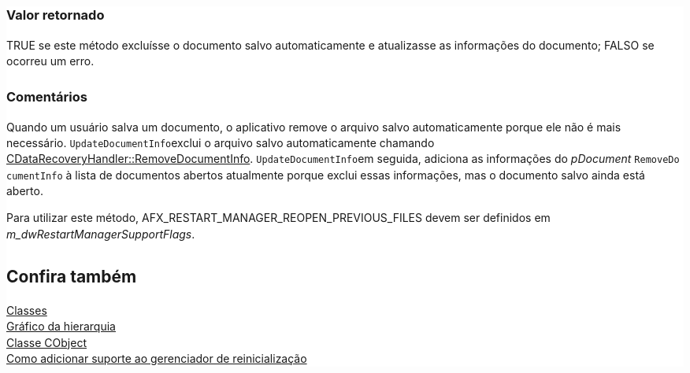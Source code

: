 ### <a name="return-value"></a>Valor retornado

TRUE se este método excluísse o documento salvo automaticamente e atualizasse as informações do documento; FALSO se ocorreu um erro.

### <a name="remarks"></a>Comentários

Quando um usuário salva um documento, o aplicativo remove o arquivo salvo automaticamente porque ele não é mais necessário. `UpdateDocumentInfo`exclui o arquivo salvo automaticamente chamando [CDataRecoveryHandler::RemoveDocumentInfo](#removedocumentinfo). `UpdateDocumentInfo`em seguida, adiciona as informações do *pDocument* `RemoveDocumentInfo` à lista de documentos abertos atualmente porque exclui essas informações, mas o documento salvo ainda está aberto.

Para utilizar este método, AFX_RESTART_MANAGER_REOPEN_PREVIOUS_FILES devem ser definidos em *m_dwRestartManagerSupportFlags*.

## <a name="see-also"></a>Confira também

[Classes](../../mfc/reference/mfc-classes.md)<br/>
[Gráfico da hierarquia](../../mfc/hierarchy-chart.md)<br/>
[Classe CObject](../../mfc/reference/cobject-class.md)<br/>
[Como adicionar suporte ao gerenciador de reinicialização](../../mfc/how-to-add-restart-manager-support.md)
